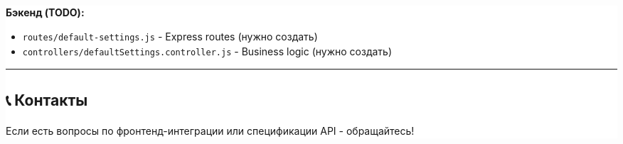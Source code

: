 **Бэкенд (TODO):**
- `routes/default-settings.js` - Express routes (нужно создать)
- `controllers/defaultSettings.controller.js` - Business logic (нужно создать)

---

## 📞 Контакты

Если есть вопросы по фронтенд-интеграции или спецификации API - обращайтесь!

